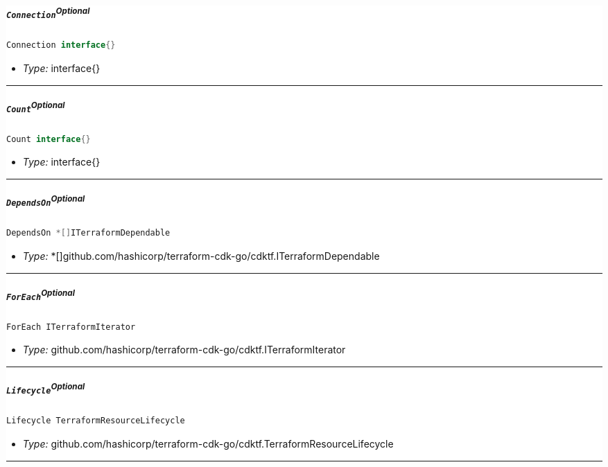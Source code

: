 
##### `Connection`<sup>Optional</sup> <a name="Connection" id="@cdktf/provider-tfe.runTrigger.RunTriggerConfig.property.connection"></a>

```go
Connection interface{}
```

- *Type:* interface{}

---

##### `Count`<sup>Optional</sup> <a name="Count" id="@cdktf/provider-tfe.runTrigger.RunTriggerConfig.property.count"></a>

```go
Count interface{}
```

- *Type:* interface{}

---

##### `DependsOn`<sup>Optional</sup> <a name="DependsOn" id="@cdktf/provider-tfe.runTrigger.RunTriggerConfig.property.dependsOn"></a>

```go
DependsOn *[]ITerraformDependable
```

- *Type:* *[]github.com/hashicorp/terraform-cdk-go/cdktf.ITerraformDependable

---

##### `ForEach`<sup>Optional</sup> <a name="ForEach" id="@cdktf/provider-tfe.runTrigger.RunTriggerConfig.property.forEach"></a>

```go
ForEach ITerraformIterator
```

- *Type:* github.com/hashicorp/terraform-cdk-go/cdktf.ITerraformIterator

---

##### `Lifecycle`<sup>Optional</sup> <a name="Lifecycle" id="@cdktf/provider-tfe.runTrigger.RunTriggerConfig.property.lifecycle"></a>

```go
Lifecycle TerraformResourceLifecycle
```

- *Type:* github.com/hashicorp/terraform-cdk-go/cdktf.TerraformResourceLifecycle

---
